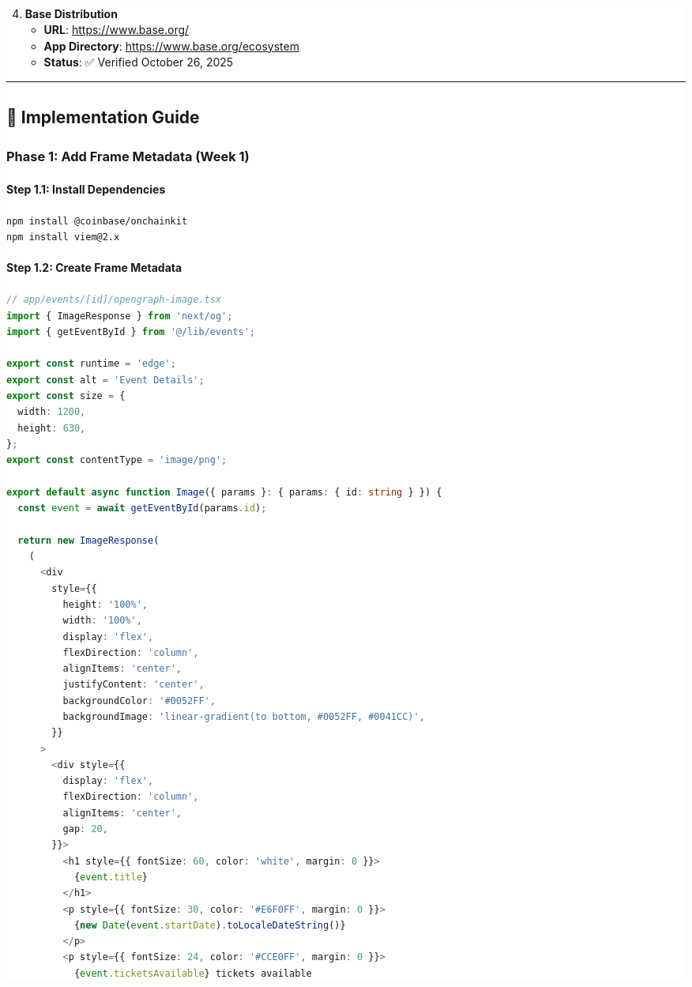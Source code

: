 4. **Base Distribution**
   - **URL**: https://www.base.org/
   - **App Directory**: https://www.base.org/ecosystem
   - **Status**: ✅ Verified October 26, 2025

---

## 🚀 Implementation Guide

### Phase 1: Add Frame Metadata (Week 1)

#### Step 1.1: Install Dependencies

```bash
npm install @coinbase/onchainkit
npm install viem@2.x
```

#### Step 1.2: Create Frame Metadata

```typescript
// app/events/[id]/opengraph-image.tsx
import { ImageResponse } from 'next/og';
import { getEventById } from '@/lib/events';

export const runtime = 'edge';
export const alt = 'Event Details';
export const size = {
  width: 1200,
  height: 630,
};
export const contentType = 'image/png';

export default async function Image({ params }: { params: { id: string } }) {
  const event = await getEventById(params.id);

  return new ImageResponse(
    (
      <div
        style={{
          height: '100%',
          width: '100%',
          display: 'flex',
          flexDirection: 'column',
          alignItems: 'center',
          justifyContent: 'center',
          backgroundColor: '#0052FF',
          backgroundImage: 'linear-gradient(to bottom, #0052FF, #0041CC)',
        }}
      >
        <div style={{
          display: 'flex',
          flexDirection: 'column',
          alignItems: 'center',
          gap: 20,
        }}>
          <h1 style={{ fontSize: 60, color: 'white', margin: 0 }}>
            {event.title}
          </h1>
          <p style={{ fontSize: 30, color: '#E6F0FF', margin: 0 }}>
            {new Date(event.startDate).toLocaleDateString()}
          </p>
          <p style={{ fontSize: 24, color: '#CCE0FF', margin: 0 }}>
            {event.ticketsAvailable} tickets available
```